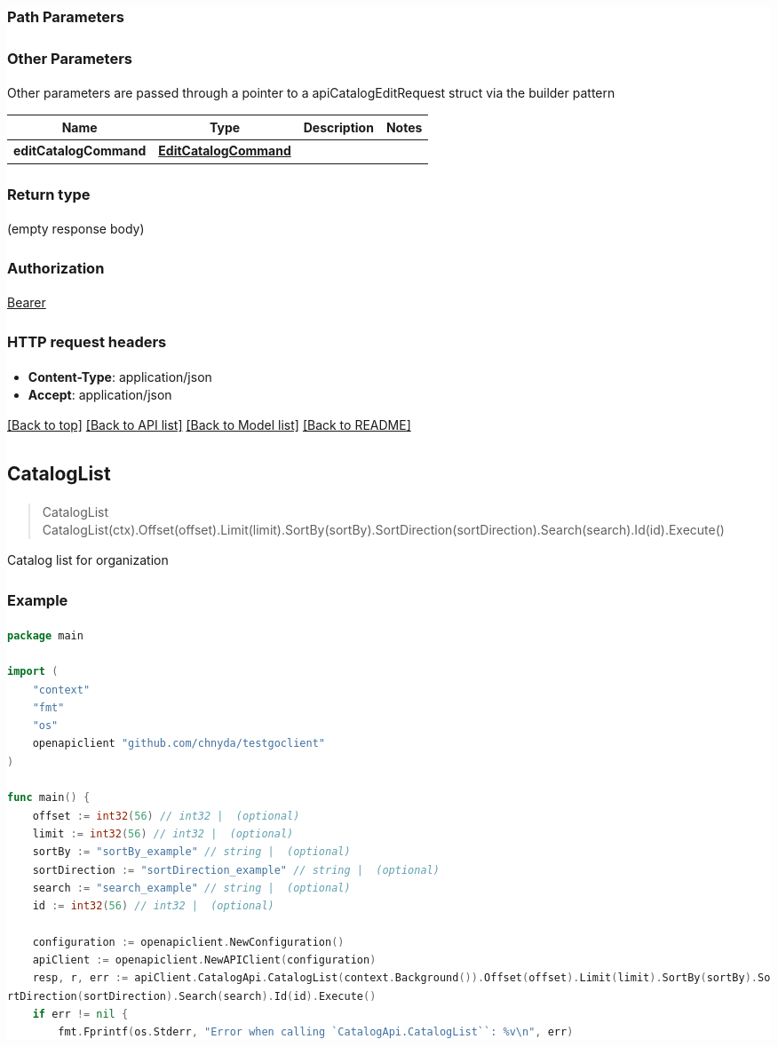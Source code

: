 ```go
```

### Path Parameters



### Other Parameters

Other parameters are passed through a pointer to a apiCatalogEditRequest struct via the builder pattern


Name | Type | Description  | Notes
------------- | ------------- | ------------- | -------------
 **editCatalogCommand** | [**EditCatalogCommand**](EditCatalogCommand.md) |  | 

### Return type

 (empty response body)

### Authorization

[Bearer](../README.md#Bearer)

### HTTP request headers

- **Content-Type**: application/json
- **Accept**: application/json

[[Back to top]](#) [[Back to API list]](../README.md#documentation-for-api-endpoints)
[[Back to Model list]](../README.md#documentation-for-models)
[[Back to README]](../README.md)


## CatalogList

> CatalogList CatalogList(ctx).Offset(offset).Limit(limit).SortBy(sortBy).SortDirection(sortDirection).Search(search).Id(id).Execute()

Catalog list for organization

### Example

```go
package main

import (
    "context"
    "fmt"
    "os"
    openapiclient "github.com/chnyda/testgoclient"
)

func main() {
    offset := int32(56) // int32 |  (optional)
    limit := int32(56) // int32 |  (optional)
    sortBy := "sortBy_example" // string |  (optional)
    sortDirection := "sortDirection_example" // string |  (optional)
    search := "search_example" // string |  (optional)
    id := int32(56) // int32 |  (optional)

    configuration := openapiclient.NewConfiguration()
    apiClient := openapiclient.NewAPIClient(configuration)
    resp, r, err := apiClient.CatalogApi.CatalogList(context.Background()).Offset(offset).Limit(limit).SortBy(sortBy).SortDirection(sortDirection).Search(search).Id(id).Execute()
    if err != nil {
        fmt.Fprintf(os.Stderr, "Error when calling `CatalogApi.CatalogList``: %v\n", err)
```